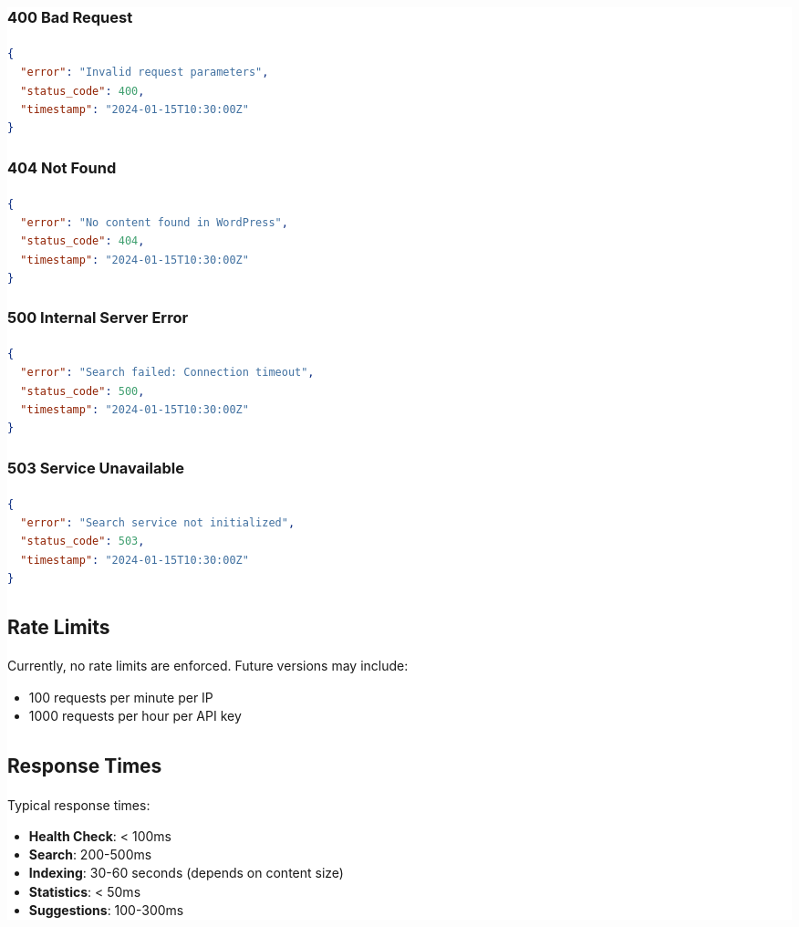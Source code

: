 ### 400 Bad Request
```json
{
  "error": "Invalid request parameters",
  "status_code": 400,
  "timestamp": "2024-01-15T10:30:00Z"
}
```

### 404 Not Found
```json
{
  "error": "No content found in WordPress",
  "status_code": 404,
  "timestamp": "2024-01-15T10:30:00Z"
}
```

### 500 Internal Server Error
```json
{
  "error": "Search failed: Connection timeout",
  "status_code": 500,
  "timestamp": "2024-01-15T10:30:00Z"
}
```

### 503 Service Unavailable
```json
{
  "error": "Search service not initialized",
  "status_code": 503,
  "timestamp": "2024-01-15T10:30:00Z"
}
```

## Rate Limits

Currently, no rate limits are enforced. Future versions may include:
- 100 requests per minute per IP
- 1000 requests per hour per API key

## Response Times

Typical response times:
- **Health Check**: < 100ms
- **Search**: 200-500ms
- **Indexing**: 30-60 seconds (depends on content size)
- **Statistics**: < 50ms
- **Suggestions**: 100-300ms
